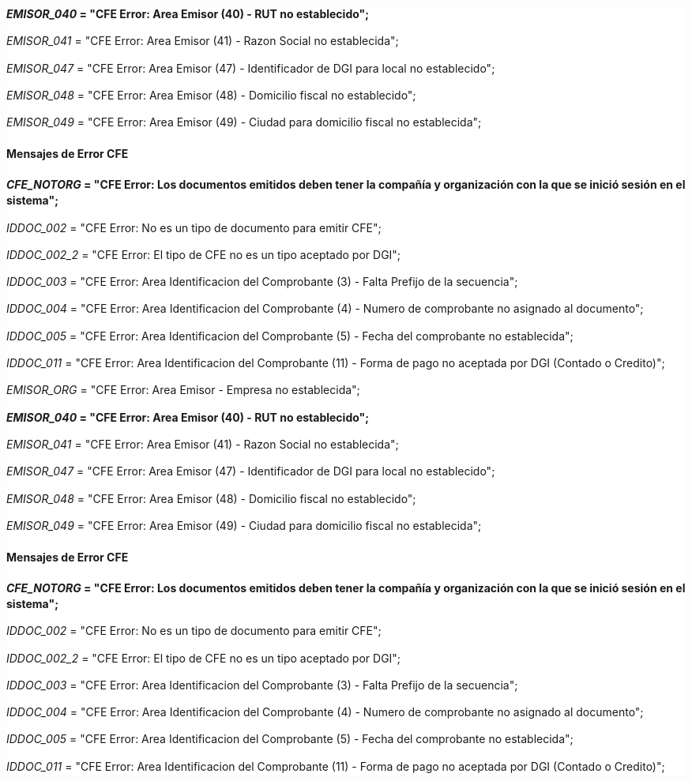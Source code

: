 ***EMISOR_040* = "CFE Error: Area Emisor (40) - RUT no establecido";**

*EMISOR_041* = "CFE Error: Area Emisor (41) - Razon Social no establecida";

*EMISOR_047* = "CFE Error: Area Emisor (47) - Identificador de DGI para local no establecido";

*EMISOR_048* = "CFE Error: Area Emisor (48) - Domicilio fiscal no establecido";

*EMISOR_049* = "CFE Error: Area Emisor (49) - Ciudad para domicilio fiscal no establecida";

#### Mensajes de Error CFE

***CFE_NOTORG* = "CFE Error: Los documentos emitidos deben tener la compañía y organización con la que se inició sesión en el sistema";**

*IDDOC_002* = "CFE Error: No es un tipo de documento para emitir CFE";

*IDDOC_002_2* = "CFE Error: El tipo de CFE no es un tipo aceptado por DGI";

*IDDOC_003* = "CFE Error: Area Identificacion del Comprobante (3) - Falta Prefijo de la secuencia";

*IDDOC_004* = "CFE Error: Area Identificacion del Comprobante (4) - Numero de comprobante no asignado al documento";

*IDDOC_005* = "CFE Error: Area Identificacion del Comprobante (5) - Fecha del comprobante no establecida";

*IDDOC_011* = "CFE Error: Area Identificacion del Comprobante (11) - Forma de pago no aceptada por DGI (Contado o Credito)";

*EMISOR_ORG* = "CFE Error: Area Emisor - Empresa no establecida";

***EMISOR_040* = "CFE Error: Area Emisor (40) - RUT no establecido";**

*EMISOR_041* = "CFE Error: Area Emisor (41) - Razon Social no establecida";

*EMISOR_047* = "CFE Error: Area Emisor (47) - Identificador de DGI para local no establecido";

*EMISOR_048* = "CFE Error: Area Emisor (48) - Domicilio fiscal no establecido";

*EMISOR_049* = "CFE Error: Area Emisor (49) - Ciudad para domicilio fiscal no establecida";

#### Mensajes de Error CFE

***CFE_NOTORG* = "CFE Error: Los documentos emitidos deben tener la compañía y organización con la que se inició sesión en el sistema";**

*IDDOC_002* = "CFE Error: No es un tipo de documento para emitir CFE";

*IDDOC_002_2* = "CFE Error: El tipo de CFE no es un tipo aceptado por DGI";

*IDDOC_003* = "CFE Error: Area Identificacion del Comprobante (3) - Falta Prefijo de la secuencia";

*IDDOC_004* = "CFE Error: Area Identificacion del Comprobante (4) - Numero de comprobante no asignado al documento";

*IDDOC_005* = "CFE Error: Area Identificacion del Comprobante (5) - Fecha del comprobante no establecida";

*IDDOC_011* = "CFE Error: Area Identificacion del Comprobante (11) - Forma de pago no aceptada por DGI (Contado o Credito)";
